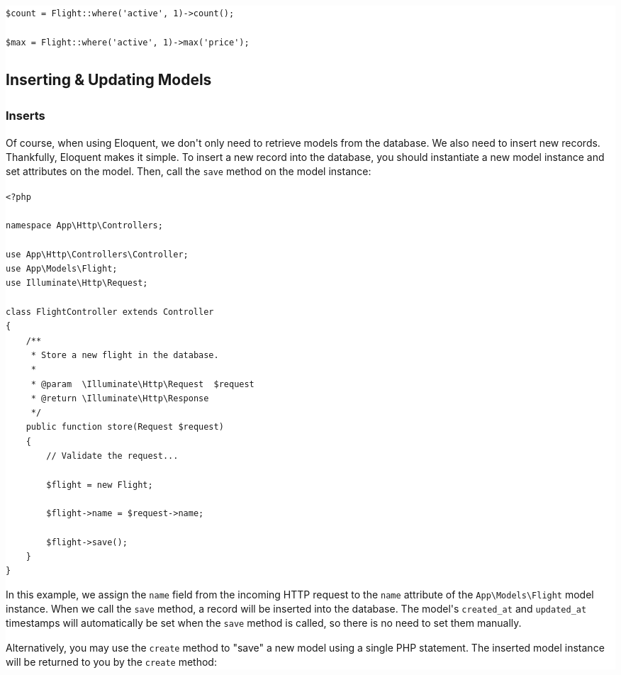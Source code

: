     $count = Flight::where('active', 1)->count();

    $max = Flight::where('active', 1)->max('price');

<a name="inserting-and-updating-models"></a>

## Inserting & Updating Models

<a name="inserts"></a>

### Inserts

Of course, when using Eloquent, we don't only need to retrieve models from the
database. We also need to insert new records. Thankfully, Eloquent makes it
simple. To insert a new record into the database, you should instantiate a new
model instance and set attributes on the model. Then, call the `save` method on
the model instance:

    <?php

    namespace App\Http\Controllers;

    use App\Http\Controllers\Controller;
    use App\Models\Flight;
    use Illuminate\Http\Request;

    class FlightController extends Controller
    {
        /**
         * Store a new flight in the database.
         *
         * @param  \Illuminate\Http\Request  $request
         * @return \Illuminate\Http\Response
         */
        public function store(Request $request)
        {
            // Validate the request...

            $flight = new Flight;

            $flight->name = $request->name;

            $flight->save();
        }
    }

In this example, we assign the `name` field from the incoming HTTP request to
the `name` attribute of the `App\Models\Flight` model instance. When we call
the `save` method, a record will be inserted into the database. The
model's `created_at` and `updated_at` timestamps will automatically be set when
the `save` method is called, so there is no need to set them manually.

Alternatively, you may use the `create` method to "save" a new model using a
single PHP statement. The inserted model instance will be returned to you by
the `create` method:
